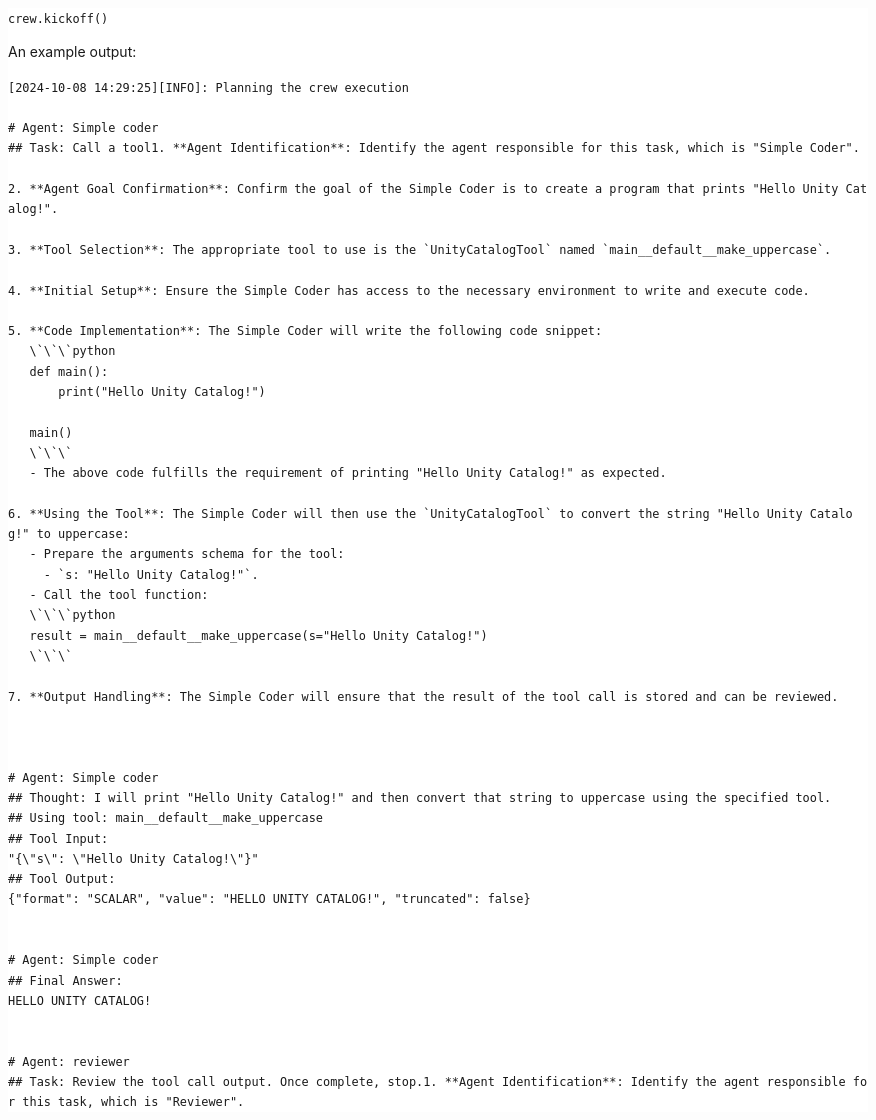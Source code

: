 ```python
crew.kickoff()
```

An example output:

```text
[2024-10-08 14:29:25][INFO]: Planning the crew execution

# Agent: Simple coder
## Task: Call a tool1. **Agent Identification**: Identify the agent responsible for this task, which is "Simple Coder".

2. **Agent Goal Confirmation**: Confirm the goal of the Simple Coder is to create a program that prints "Hello Unity Catalog!".

3. **Tool Selection**: The appropriate tool to use is the `UnityCatalogTool` named `main__default__make_uppercase`.

4. **Initial Setup**: Ensure the Simple Coder has access to the necessary environment to write and execute code.

5. **Code Implementation**: The Simple Coder will write the following code snippet:
   \`\`\`python
   def main():
       print("Hello Unity Catalog!")
   
   main()
   \`\`\`
   - The above code fulfills the requirement of printing "Hello Unity Catalog!" as expected.

6. **Using the Tool**: The Simple Coder will then use the `UnityCatalogTool` to convert the string "Hello Unity Catalog!" to uppercase:
   - Prepare the arguments schema for the tool:
     - `s: "Hello Unity Catalog!"`.
   - Call the tool function:
   \`\`\`python
   result = main__default__make_uppercase(s="Hello Unity Catalog!")
   \`\`\`

7. **Output Handling**: The Simple Coder will ensure that the result of the tool call is stored and can be reviewed.



# Agent: Simple coder
## Thought: I will print "Hello Unity Catalog!" and then convert that string to uppercase using the specified tool.
## Using tool: main__default__make_uppercase
## Tool Input: 
"{\"s\": \"Hello Unity Catalog!\"}"
## Tool Output: 
{"format": "SCALAR", "value": "HELLO UNITY CATALOG!", "truncated": false}


# Agent: Simple coder
## Final Answer: 
HELLO UNITY CATALOG!


# Agent: reviewer
## Task: Review the tool call output. Once complete, stop.1. **Agent Identification**: Identify the agent responsible for this task, which is "Reviewer".

```